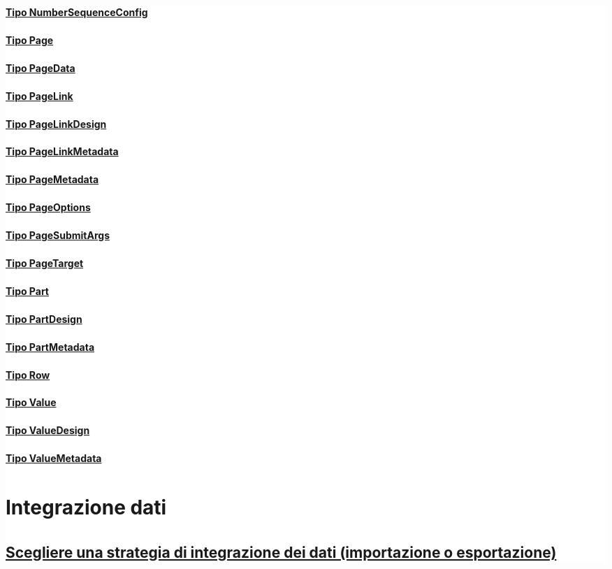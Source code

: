 #### [Tipo NumberSequenceConfig](mobile-apps/platform/client-apis/interfaces/view-model-control-basecontrol-iinputcontrol-inumbersequenceconfig.md)
#### [Tipo Page](mobile-apps/platform/client-apis/interfaces/view-model-ipage-ipage.md)
#### [Tipo PageData](mobile-apps/platform/client-apis/interfaces/services-business-logic-services-ipagedata.md)
#### [Tipo PageLink](mobile-apps/platform/client-apis/interfaces/view-model-control-pagelink-ipagelink-ipagelink.md)
#### [Tipo PageLinkDesign](mobile-apps/platform/client-apis/interfaces/view-model-control-pagelink-ipagelink-ipagelinkdesign.md)
#### [Tipo PageLinkMetadata](mobile-apps/platform/client-apis/interfaces/view-model-control-pagelink-ipagelink-ipagelinkmetadata.md)
#### [Tipo PageMetadata](mobile-apps/platform/client-apis/interfaces/view-model-ipage-ipagemetadata.md)
#### [Tipo PageOptions](mobile-apps/platform/client-apis/interfaces/view-model-ipage-ipageoptions.md)
#### [Tipo PageSubmitArgs](mobile-apps/platform/client-apis/interfaces/view-model-ipage-ipagesubmitargs.md)
#### [Tipo PageTarget](mobile-apps/platform/client-apis/interfaces/view-model-ipage-ipagetarget.md)
#### [Tipo Part](mobile-apps/platform/client-apis/interfaces/view-model-control-part-ipart-ipart.md)
#### [Tipo PartDesign](mobile-apps/platform/client-apis/interfaces/view-model-control-part-ipart-ipartdesign.md)
#### [Tipo PartMetadata](mobile-apps/platform/client-apis/interfaces/view-model-control-part-ipart-ipartmetadata.md)
#### [Tipo Row](mobile-apps/platform/client-apis/interfaces/view-model-control-list-ilist-irow.md)
#### [Tipo Value](mobile-apps/platform/client-apis/interfaces/view-model-control-value-ivalue-ivalue.md)
#### [Tipo ValueDesign](mobile-apps/platform/client-apis/interfaces/view-model-control-value-ivalue-ivaluedesign.md)
#### [Tipo ValueMetadata](mobile-apps/platform/client-apis/interfaces/view-model-control-value-ivalue-ivaluemetadata.md)

# Integrazione dati
## [Scegliere una strategia di integrazione dei dati (importazione o esportazione)](data-entities/integration-overview.md)
